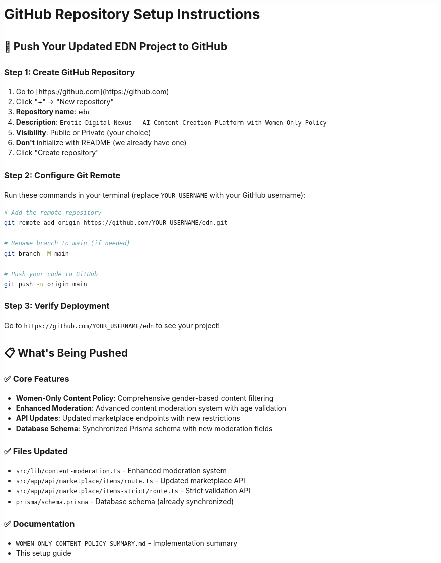 # GitHub Repository Setup Instructions

## 🚀 Push Your Updated EDN Project to GitHub

### Step 1: Create GitHub Repository
1. Go to [https://github.com](https://github.com)
2. Click "+" → "New repository"
3. **Repository name**: `edn`
4. **Description**: `Erotic Digital Nexus - AI Content Creation Platform with Women-Only Policy`
5. **Visibility**: Public or Private (your choice)
6. **Don't** initialize with README (we already have one)
7. Click "Create repository"

### Step 2: Configure Git Remote
Run these commands in your terminal (replace `YOUR_USERNAME` with your GitHub username):

```bash
# Add the remote repository
git remote add origin https://github.com/YOUR_USERNAME/edn.git

# Rename branch to main (if needed)
git branch -M main

# Push your code to GitHub
git push -u origin main
```

### Step 3: Verify Deployment
Go to `https://github.com/YOUR_USERNAME/edn` to see your project!

## 📋 What's Being Pushed

### ✅ Core Features
- **Women-Only Content Policy**: Comprehensive gender-based content filtering
- **Enhanced Moderation**: Advanced content moderation system with age validation
- **API Updates**: Updated marketplace endpoints with new restrictions
- **Database Schema**: Synchronized Prisma schema with new moderation fields

### ✅ Files Updated
- `src/lib/content-moderation.ts` - Enhanced moderation system
- `src/app/api/marketplace/items/route.ts` - Updated marketplace API
- `src/app/api/marketplace/items-strict/route.ts` - Strict validation API
- `prisma/schema.prisma` - Database schema (already synchronized)

### ✅ Documentation
- `WOMEN_ONLY_CONTENT_POLICY_SUMMARY.md` - Implementation summary
- This setup guide
